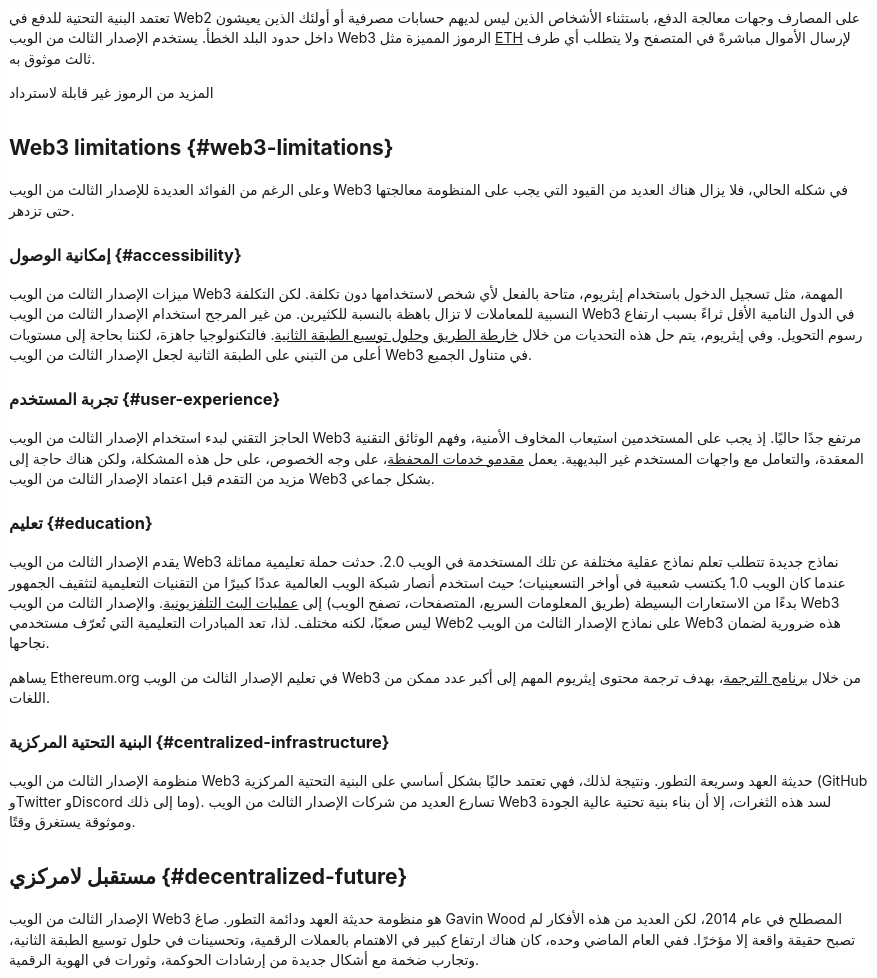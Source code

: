 تعتمد البنية التحتية للدفع في Web2 على المصارف وجهات معالجة الدفع، باستثناء الأشخاص الذين ليس لديهم حسابات مصرفية أو أولئك الذين يعيشون داخل حدود البلد الخطأ. يستخدم الإصدار الثالث من الويب Web3 الرموز المميزة مثل [ETH](/glossary/#ether) لإرسال الأموال مباشرةً في المتصفح ولا يتطلب أي طرف ثالث موثوق به.

<ButtonLink href="/eth/">
  المزيد من الرموز غير قابلة لاسترداد
</ButtonLink>

## Web3 limitations {#web3-limitations}

وعلى الرغم من الفوائد العديدة للإصدار الثالث من الويب Web3 في شكله الحالي، فلا يزال هناك العديد من القيود التي يجب على المنظومة معالجتها حتى تزدهر.

### إمكانية الوصول {#accessibility}

ميزات الإصدار الثالث من الويب Web3 المهمة، مثل تسجيل الدخول باستخدام إيثريوم، متاحة بالفعل لأي شخص لاستخدامها دون تكلفة. لكن التكلفة النسبية للمعاملات لا تزال باهظة بالنسبة للكثيرين. من غير المرجح استخدام الإصدار الثالث من الويب Web3 في الدول النامية الأقل ثراءً بسبب ارتفاع رسوم التحويل. وفي إيثريوم، يتم حل هذه التحديات من خلال [خارطة الطريق](/roadmap/) و[حلول توسيع الطبقة الثانية](/glossary/#layer-2). فالتكنولوجيا جاهزة، لكننا بحاجة إلى مستويات أعلى من التبني على الطبقة الثانية لجعل الإصدار الثالث من الويب Web3 في متناول الجميع.

### تجربة المستخدم {#user-experience}

الحاجز التقني لبدء استخدام الإصدار الثالث من الويب Web3 مرتفع جدًا حاليًا. إذ يجب على المستخدمين استيعاب المخاوف الأمنية، وفهم الوثائق التقنية المعقدة، والتعامل مع واجهات المستخدم غير البديهية. يعمل [مقدمو خدمات المحفظة](/wallets/find-wallet/)، على وجه الخصوص، على حل هذه المشكلة، ولكن هناك حاجة إلى مزيد من التقدم قبل اعتماد الإصدار الثالث من الويب Web3 بشكل جماعي.

### تعليم {#education}

يقدم الإصدار الثالث من الويب Web3 نماذج جديدة تتطلب تعلم نماذج عقلية مختلفة عن تلك المستخدمة في الويب 2.0. حدثت حملة تعليمية مماثلة عندما كان الويب 1.0 يكتسب شعبية في أواخر التسعينيات؛ حيث استخدم أنصار شبكة الويب العالمية عددًا كبيرًا من التقنيات التعليمية لتثقيف الجمهور بدءًا من الاستعارات البسيطة (طريق المعلومات السريع، المتصفحات، تصفح الويب) إلى [عمليات البث التلفزيونية](https://www.youtube.com/watch?v=SzQLI7BxfYI). والإصدار الثالث من الويب Web3 ليس صعبًا، لكنه مختلف. لذا، تعد المبادرات التعليمية التي تُعرّف مستخدمي Web2 على نماذج الإصدار الثالث من الويب Web3 هذه ضرورية لضمان نجاحها.

يساهم Ethereum.org في تعليم الإصدار الثالث من الويب Web3 من خلال [برنامج الترجمة](/contributing/translation-program/)، بهدف ترجمة محتوى إيثريوم المهم إلى أكبر عدد ممكن من اللغات.

### البنية التحتية المركزية {#centralized-infrastructure}

منظومة الإصدار الثالث من الويب Web3 حديثة العهد وسريعة التطور. ونتيجة لذلك، فهي تعتمد حاليًا بشكل أساسي على البنية التحتية المركزية (GitHub وTwitter وDiscord وما إلى ذلك). تسارع العديد من شركات الإصدار الثالث من الويب Web3 لسد هذه الثغرات، إلا أن بناء بنية تحتية عالية الجودة وموثوقة يستغرق وقتًا.

## مستقبل لامركزي {#decentralized-future}

الإصدار الثالث من الويب Web3 هو منظومة حديثة العهد ودائمة التطور. صاغ Gavin Wood المصطلح في عام 2014، لكن العديد من هذه الأفكار لم تصبح حقيقة واقعة إلا مؤخرًا. ففي العام الماضي وحده، كان هناك ارتفاع كبير في الاهتمام بالعملات الرقمية، وتحسينات في حلول توسيع الطبقة الثانية، وتجارب ضخمة مع أشكال جديدة من إرشادات الحوكمة، وثورات في الهوية الرقمية.
